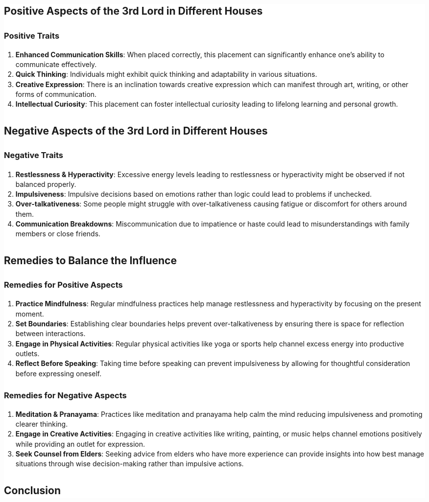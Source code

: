 ## Positive Aspects of the 3rd Lord in Different Houses

### Positive Traits

1. **Enhanced Communication Skills**: When placed correctly, this placement can significantly enhance one’s ability to communicate effectively.
2. **Quick Thinking**: Individuals might exhibit quick thinking and adaptability in various situations.
3. **Creative Expression**: There is an inclination towards creative expression which can manifest through art, writing, or other forms of communication.
4. **Intellectual Curiosity**: This placement can foster intellectual curiosity leading to lifelong learning and personal growth.

## Negative Aspects of the 3rd Lord in Different Houses

### Negative Traits

1. **Restlessness & Hyperactivity**: Excessive energy levels leading to restlessness or hyperactivity might be observed if not balanced properly.
2. **Impulsiveness**: Impulsive decisions based on emotions rather than logic could lead to problems if unchecked.
3. **Over-talkativeness**: Some people might struggle with over-talkativeness causing fatigue or discomfort for others around them.
4. **Communication Breakdowns**: Miscommunication due to impatience or haste could lead to misunderstandings with family members or close friends.

## Remedies to Balance the Influence

### Remedies for Positive Aspects

1. **Practice Mindfulness**: Regular mindfulness practices help manage restlessness and hyperactivity by focusing on the present moment.
2. **Set Boundaries**: Establishing clear boundaries helps prevent over-talkativeness by ensuring there is space for reflection between interactions.
3. **Engage in Physical Activities**: Regular physical activities like yoga or sports help channel excess energy into productive outlets.
4. **Reflect Before Speaking**: Taking time before speaking can prevent impulsiveness by allowing for thoughtful consideration before expressing oneself.

### Remedies for Negative Aspects

1. **Meditation & Pranayama**: Practices like meditation and pranayama help calm the mind reducing impulsiveness and promoting clearer thinking.
2. **Engage in Creative Activities**: Engaging in creative activities like writing, painting, or music helps channel emotions positively while providing an outlet for expression.
3. **Seek Counsel from Elders**: Seeking advice from elders who have more experience can provide insights into how best manage situations through wise decision-making rather than impulsive actions.

## Conclusion
